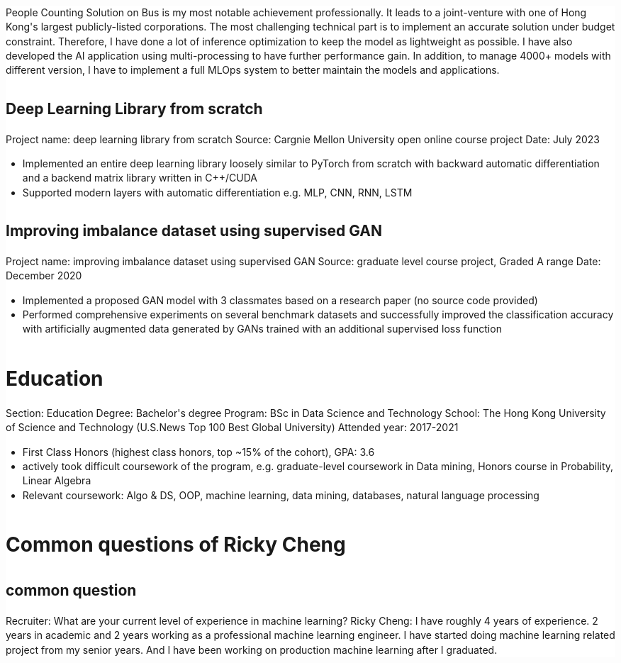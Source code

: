 People Counting Solution on Bus is my most notable achievement professionally. It leads to a joint-venture with one of Hong Kong's largest publicly-listed corporations. The most challenging technical part is to implement an accurate solution under budget constraint. Therefore, I have done a lot of inference optimization to keep the model as lightweight as possible. I have also developed the AI application using multi-processing to have further performance gain. In addition, to manage 4000+ models with different version, I have to implement a full MLOps system to better maintain the models and applications. 

## Deep Learning Library from scratch
Project name: deep learning library from scratch
Source: Cargnie Mellon University open online course project
Date: July 2023
- Implemented an entire deep learning library loosely similar to PyTorch from scratch with backward automatic differentiation and a backend matrix library written in C++/CUDA
- Supported modern layers with automatic differentiation e.g. MLP, CNN, RNN, LSTM

## Improving imbalance dataset using supervised GAN
Project name: improving imbalance dataset using supervised GAN
Source: graduate level course project, Graded A range
Date: December 2020
- Implemented a proposed GAN model with 3 classmates based on a research paper (no source code provided)
- Performed comprehensive experiments on several benchmark datasets and successfully improved the classification accuracy with artificially augmented data generated by GANs trained with an additional supervised loss function

# Education
Section: Education
Degree: Bachelor's degree
Program: BSc in Data Science and Technology
School: The Hong Kong University of Science and Technology (U.S.News Top 100 Best Global University)
Attended year: 2017-2021
- First Class Honors (highest class honors, top ~15% of the cohort), GPA: 3.6
- actively took difficult coursework of the program, e.g. graduate-level coursework in Data mining, Honors course in Probability, Linear Algebra
- Relevant coursework: Algo & DS, OOP, machine learning, data mining, databases, natural language processing


# Common questions of Ricky Cheng

## common question
Recruiter: What are your current level of experience in machine learning?
Ricky Cheng: I have roughly 4 years of experience. 2 years in academic and 2 years working as a professional machine learning engineer. I have started doing machine learning related project from my senior years. And I have been working on production machine learning after I graduated. 
